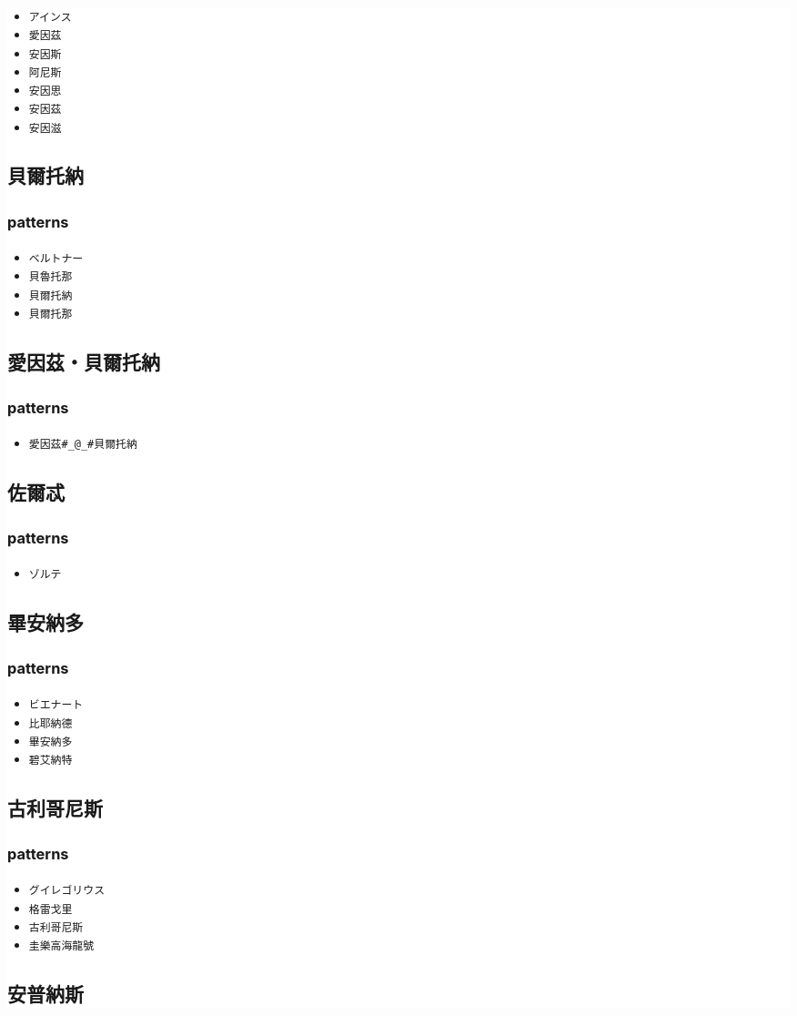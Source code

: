 - `アインス`
- `愛因茲`
- `安因斯`
- `阿尼斯`
- `安因思`
- `安因茲`
- `安因滋`

## 貝爾托納

### patterns

- `ベルトナー`
- `貝魯托那`
- `貝爾托納`
- `貝爾托那`

## 愛因茲・貝爾托納

### patterns

- `愛因茲#_@_#貝爾托納`

## 佐爾忒

### patterns

- `ゾルテ`

## 畢安納多

### patterns

- `ビエナート`
- `比耶納德`
- `畢安納多`
- `碧艾納特`

## 古利哥尼斯

### patterns

- `グイレゴリウス`
- `格雷戈里`
- `古利哥尼斯`
- `圭樂高海龍號`

## 安普納斯
